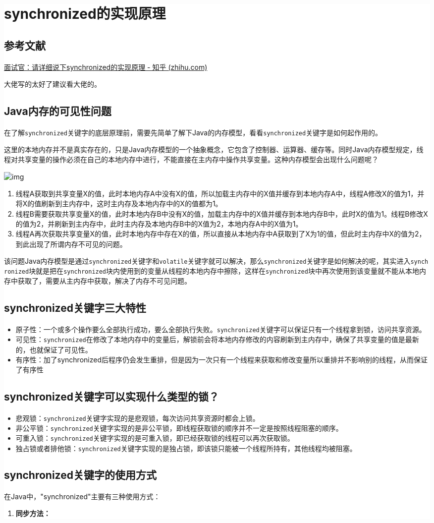 # synchronized的实现原理



## 参考文献



[面试官：请详细说下synchronized的实现原理 - 知乎 (zhihu.com)](https://zhuanlan.zhihu.com/p/377423211)



大佬写的太好了建议看大佬的。



## **Java内存的可见性问题**

在了解`synchronized`关键字的底层原理前，需要先简单了解下Java的内存模型，看看`synchronized`关键字是如何起作用的。

这里的本地内存并不是真实存在的，只是Java内存模型的一个抽象概念，它包含了控制器、运算器、缓存等。同时Java内存模型规定，线程对共享变量的操作必须在自己的本地内存中进行，不能直接在主内存中操作共享变量。这种内存模型会出现什么问题呢？



![img](https://raw.githubusercontent.com/DecZeroTwo/blogimage/main/images/202311302048038.webp)



1. 线程A获取到共享变量X的值，此时本地内存A中没有X的值，所以加载主内存中的X值并缓存到本地内存A中，线程A修改X的值为1，并将X的值刷新到主内存中，这时主内存及本地内存中的X的值都为1。
2. 线程B需要获取共享变量X的值，此时本地内存B中没有X的值，加载主内存中的X值并缓存到本地内存B中，此时X的值为1。线程B修改X的值为2，并刷新到主内存中，此时主内存及本地内存B中的X值为2，本地内存A中的X值为1。
3. 线程A再次获取共享变量X的值，此时本地内存中存在X的值，所以直接从本地内存中A获取到了X为1的值，但此时主内存中X的值为2，到此出现了所谓内存不可见的问题。

该问题Java内存模型是通过`synchronized`关键字和`volatile`关键字就可以解决，那么`synchronized`关键字是如何解决的呢，其实进入`synchronized`块就是把在`synchronized`块内使用到的变量从线程的本地内存中擦除，这样在`synchronized`块中再次使用到该变量就不能从本地内存中获取了，需要从主内存中获取，解决了内存不可见问题。



## synchronized关键字三大特性

- 原子性：一个或多个操作要么全部执行成功，要么全部执行失败。`synchronized`关键字可以保证只有一个线程拿到锁，访问共享资源。
- 可见性：`synchronized`在修改了本地内存中的变量后，解锁前会将本地内存修改的内容刷新到主内存中，确保了共享变量的值是最新的，也就保证了可见性。
- 有序性：加了synchronized后程序仍会发生重排，但是因为一次只有一个线程来获取和修改变量所以重排并不影响别的线程，从而保证了有序性

## **synchronized关键字可以实现什么类型的锁？**

- 悲观锁：`synchronized`关键字实现的是悲观锁，每次访问共享资源时都会上锁。
- 非公平锁：`synchronized`关键字实现的是非公平锁，即线程获取锁的顺序并不一定是按照线程阻塞的顺序。
- 可重入锁：`synchronized`关键字实现的是可重入锁，即已经获取锁的线程可以再次获取锁。
- 独占锁或者排他锁：`synchronized`关键字实现的是独占锁，即该锁只能被一个线程所持有，其他线程均被阻塞。

## **synchronized关键字的使用方式**

在Java中，"synchronized"主要有三种使用方式：

1. **同步方法：**
